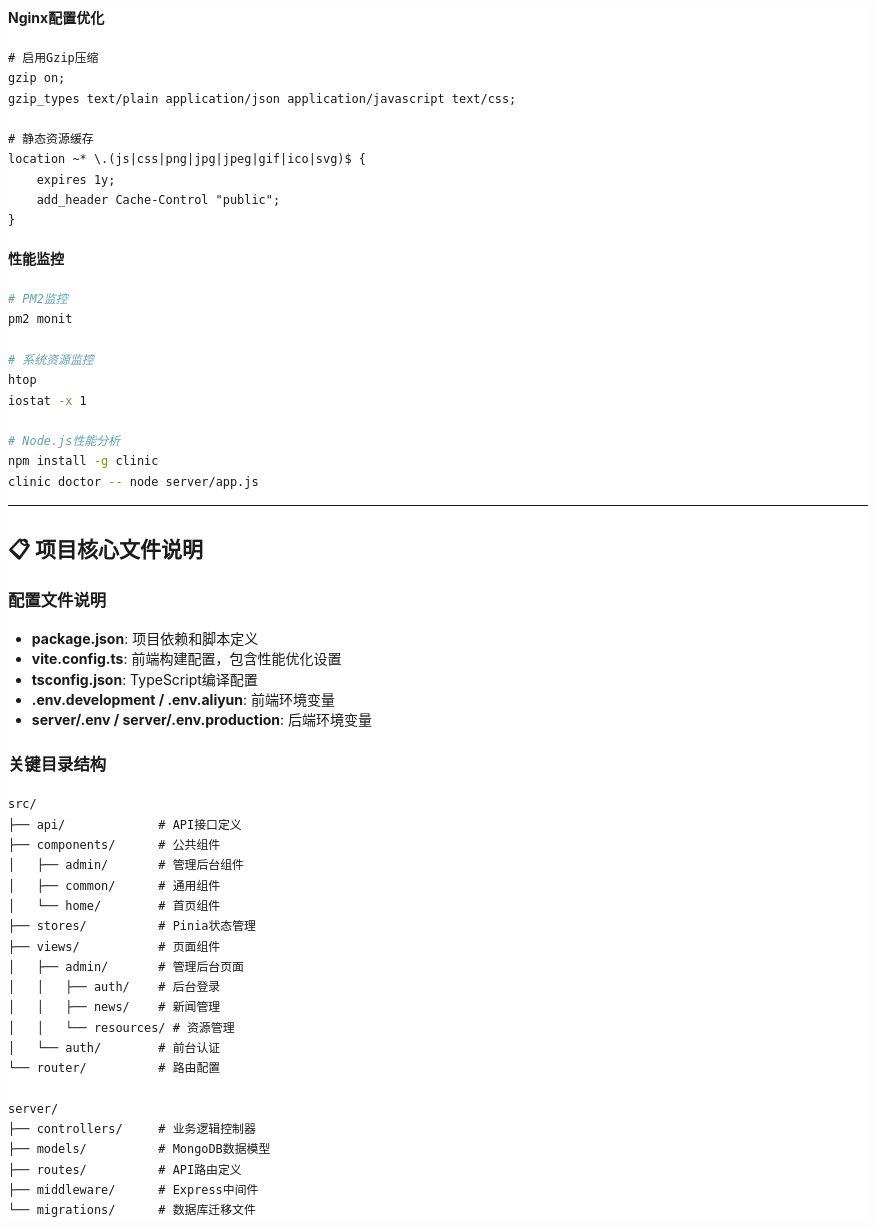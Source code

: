 #### Nginx配置优化
```nginx
# 启用Gzip压缩
gzip on;
gzip_types text/plain application/json application/javascript text/css;

# 静态资源缓存
location ~* \.(js|css|png|jpg|jpeg|gif|ico|svg)$ {
    expires 1y;
    add_header Cache-Control "public";
}
```

#### 性能监控
```bash
# PM2监控
pm2 monit

# 系统资源监控
htop
iostat -x 1

# Node.js性能分析
npm install -g clinic
clinic doctor -- node server/app.js
```

---

## 📋 项目核心文件说明

### 配置文件说明
- **package.json**: 项目依赖和脚本定义
- **vite.config.ts**: 前端构建配置，包含性能优化设置
- **tsconfig.json**: TypeScript编译配置
- **.env.development / .env.aliyun**: 前端环境变量
- **server/.env / server/.env.production**: 后端环境变量

### 关键目录结构
```
src/
├── api/             # API接口定义
├── components/      # 公共组件
│   ├── admin/       # 管理后台组件
│   ├── common/      # 通用组件  
│   └── home/        # 首页组件
├── stores/          # Pinia状态管理
├── views/           # 页面组件
│   ├── admin/       # 管理后台页面
│   │   ├── auth/    # 后台登录
│   │   ├── news/    # 新闻管理
│   │   └── resources/ # 资源管理
│   └── auth/        # 前台认证
└── router/          # 路由配置

server/
├── controllers/     # 业务逻辑控制器
├── models/          # MongoDB数据模型
├── routes/          # API路由定义
├── middleware/      # Express中间件
└── migrations/      # 数据库迁移文件
```
